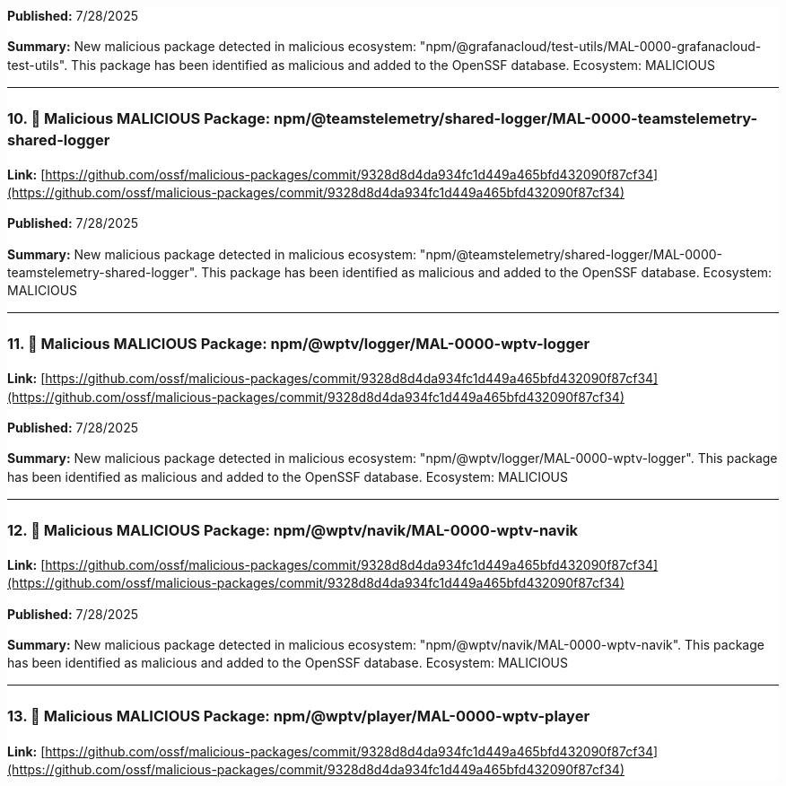**Published:** 7/28/2025

**Summary:** New malicious package detected in malicious ecosystem: "npm/@grafanacloud/test-utils/MAL-0000-grafanacloud-test-utils". This package has been identified as malicious and added to the OpenSSF database. Ecosystem: MALICIOUS

---

### 10. 🚨 Malicious MALICIOUS Package: npm/@teamstelemetry/shared-logger/MAL-0000-teamstelemetry-shared-logger

**Link:** [https://github.com/ossf/malicious-packages/commit/9328d8d4da934fc1d449a465bfd432090f87cf34](https://github.com/ossf/malicious-packages/commit/9328d8d4da934fc1d449a465bfd432090f87cf34)

**Published:** 7/28/2025

**Summary:** New malicious package detected in malicious ecosystem: "npm/@teamstelemetry/shared-logger/MAL-0000-teamstelemetry-shared-logger". This package has been identified as malicious and added to the OpenSSF database. Ecosystem: MALICIOUS

---

### 11. 🚨 Malicious MALICIOUS Package: npm/@wptv/logger/MAL-0000-wptv-logger

**Link:** [https://github.com/ossf/malicious-packages/commit/9328d8d4da934fc1d449a465bfd432090f87cf34](https://github.com/ossf/malicious-packages/commit/9328d8d4da934fc1d449a465bfd432090f87cf34)

**Published:** 7/28/2025

**Summary:** New malicious package detected in malicious ecosystem: "npm/@wptv/logger/MAL-0000-wptv-logger". This package has been identified as malicious and added to the OpenSSF database. Ecosystem: MALICIOUS

---

### 12. 🚨 Malicious MALICIOUS Package: npm/@wptv/navik/MAL-0000-wptv-navik

**Link:** [https://github.com/ossf/malicious-packages/commit/9328d8d4da934fc1d449a465bfd432090f87cf34](https://github.com/ossf/malicious-packages/commit/9328d8d4da934fc1d449a465bfd432090f87cf34)

**Published:** 7/28/2025

**Summary:** New malicious package detected in malicious ecosystem: "npm/@wptv/navik/MAL-0000-wptv-navik". This package has been identified as malicious and added to the OpenSSF database. Ecosystem: MALICIOUS

---

### 13. 🚨 Malicious MALICIOUS Package: npm/@wptv/player/MAL-0000-wptv-player

**Link:** [https://github.com/ossf/malicious-packages/commit/9328d8d4da934fc1d449a465bfd432090f87cf34](https://github.com/ossf/malicious-packages/commit/9328d8d4da934fc1d449a465bfd432090f87cf34)
